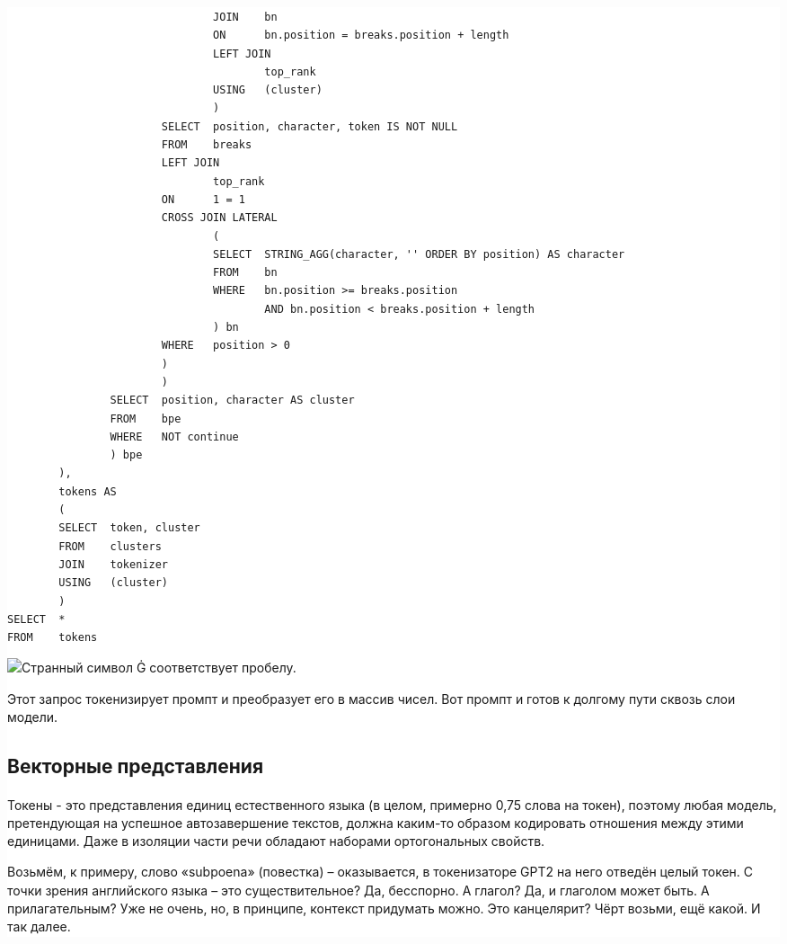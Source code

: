 ```
                                JOIN    bn
                                ON      bn.position = breaks.position + length
                                LEFT JOIN
                                        top_rank
                                USING   (cluster)
                                )
                        SELECT  position, character, token IS NOT NULL
                        FROM    breaks
                        LEFT JOIN
                                top_rank
                        ON      1 = 1
                        CROSS JOIN LATERAL
                                (
                                SELECT  STRING_AGG(character, '' ORDER BY position) AS character
                                FROM    bn
                                WHERE   bn.position >= breaks.position
                                        AND bn.position < breaks.position + length
                                ) bn
                        WHERE   position > 0
                        )
                        )
                SELECT  position, character AS cluster
                FROM    bpe
                WHERE   NOT continue
                ) bpe
        ),
        tokens AS
        (
        SELECT  token, cluster
        FROM    clusters
        JOIN    tokenizer
        USING   (cluster)
        )
SELECT  *
FROM    tokens
```
![](https://habrastorage.org/getpro/habr/upload_files/05c/9a2/cc7/05c9a2cc7365cf2c4798ffb6c884c433.png)Странный символ Ġ соответствует пробелу.

Этот запрос токенизирует промпт и преобразует его в массив чисел. Вот промпт и готов к долгому пути сквозь слои модели.

Векторные представления
-----------------------

Токены - это представления единиц естественного языка (в целом, примерно 0,75 слова на токен), поэтому любая модель, претендующая на успешное автозавершение текстов, должна каким-то образом кодировать отношения между этими единицами. Даже в изоляции части речи обладают наборами ортогональных свойств.

Возьмём, к примеру, слово «subpoena» (повестка) – оказывается, в токенизаторе GPT2 на него отведён целый токен. С точки зрения английского языка – это существительное? Да, бесспорно. А глагол? Да, и глаголом может быть. А прилагательным? Уже не очень, но, в принципе, контекст придумать можно. Это канцелярит? Чёрт возьми, ещё какой. И так далее.
